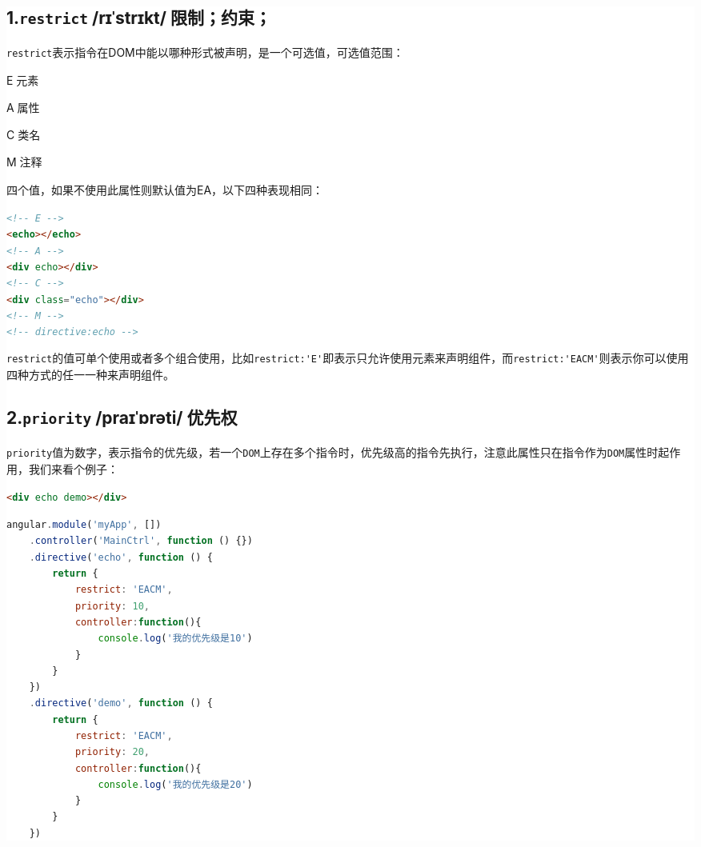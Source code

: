 ## 1.`restrict`  /rɪˈstrɪkt/ 限制；约束；

`restrict`表示指令在DOM中能以哪种形式被声明，是一个可选值，可选值范围：

E 元素

A 属性

C 类名

M 注释

四个值，如果不使用此属性则默认值为EA，以下四种表现相同：

```html
<!-- E -->
<echo></echo> 
<!-- A -->
<div echo></div>
<!-- C -->
<div class="echo"></div>
<!-- M -->
<!-- directive:echo -->
```

`restrict`的值可单个使用或者多个组合使用，比如`restrict:'E'`即表示只允许使用元素来声明组件，而`restrict:'EACM'`则表示你可以使用四种方式的任一一种来声明组件。

## 2.`priority` /praɪˈɒrəti/ 优先权

`priority`值为数字，表示指令的优先级，若一个`DOM`上存在多个指令时，优先级高的指令先执行，注意此属性只在指令作为`DOM`属性时起作用，我们来看个例子：

```html
<div echo demo></div>
```

```js
angular.module('myApp', [])
    .controller('MainCtrl', function () {})
    .directive('echo', function () {
        return {
            restrict: 'EACM',
            priority: 10,
            controller:function(){
                console.log('我的优先级是10')
            }
        }
    })
    .directive('demo', function () {
        return {
            restrict: 'EACM',
            priority: 20,
            controller:function(){
                console.log('我的优先级是20')
            }
        }
    })
```
